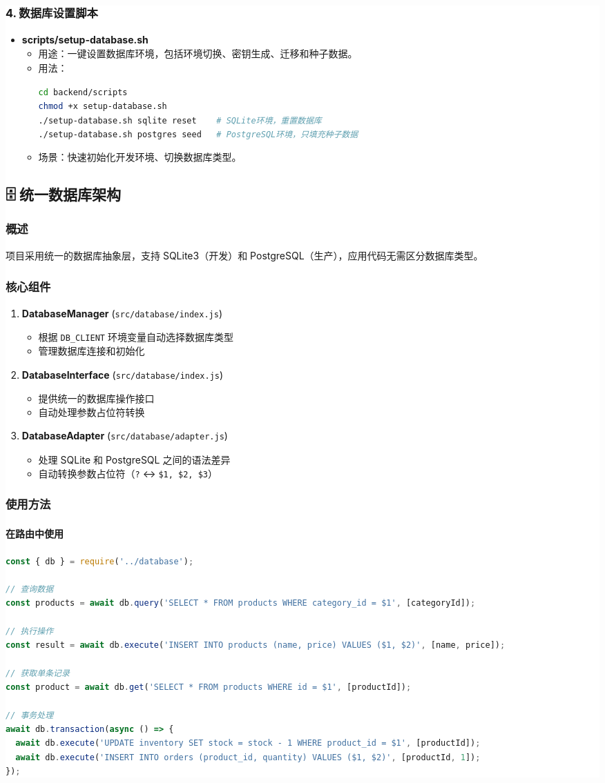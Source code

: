 ### 4. 数据库设置脚本

- **scripts/setup-database.sh**
  - 用途：一键设置数据库环境，包括环境切换、密钥生成、迁移和种子数据。
  - 用法：
    ```bash
    cd backend/scripts
    chmod +x setup-database.sh
    ./setup-database.sh sqlite reset    # SQLite环境，重置数据库
    ./setup-database.sh postgres seed   # PostgreSQL环境，只填充种子数据
    ```
  - 场景：快速初始化开发环境、切换数据库类型。

## 🗄️ 统一数据库架构

### 概述

项目采用统一的数据库抽象层，支持 SQLite3（开发）和 PostgreSQL（生产），应用代码无需区分数据库类型。

### 核心组件

1. **DatabaseManager** (`src/database/index.js`)
   - 根据 `DB_CLIENT` 环境变量自动选择数据库类型
   - 管理数据库连接和初始化

2. **DatabaseInterface** (`src/database/index.js`)
   - 提供统一的数据库操作接口
   - 自动处理参数占位符转换

3. **DatabaseAdapter** (`src/database/adapter.js`)
   - 处理 SQLite 和 PostgreSQL 之间的语法差异
   - 自动转换参数占位符（`?` ↔ `$1, $2, $3`）

### 使用方法

#### 在路由中使用

```javascript
const { db } = require('../database');

// 查询数据
const products = await db.query('SELECT * FROM products WHERE category_id = $1', [categoryId]);

// 执行操作
const result = await db.execute('INSERT INTO products (name, price) VALUES ($1, $2)', [name, price]);

// 获取单条记录
const product = await db.get('SELECT * FROM products WHERE id = $1', [productId]);

// 事务处理
await db.transaction(async () => {
  await db.execute('UPDATE inventory SET stock = stock - 1 WHERE product_id = $1', [productId]);
  await db.execute('INSERT INTO orders (product_id, quantity) VALUES ($1, $2)', [productId, 1]);
});
```
